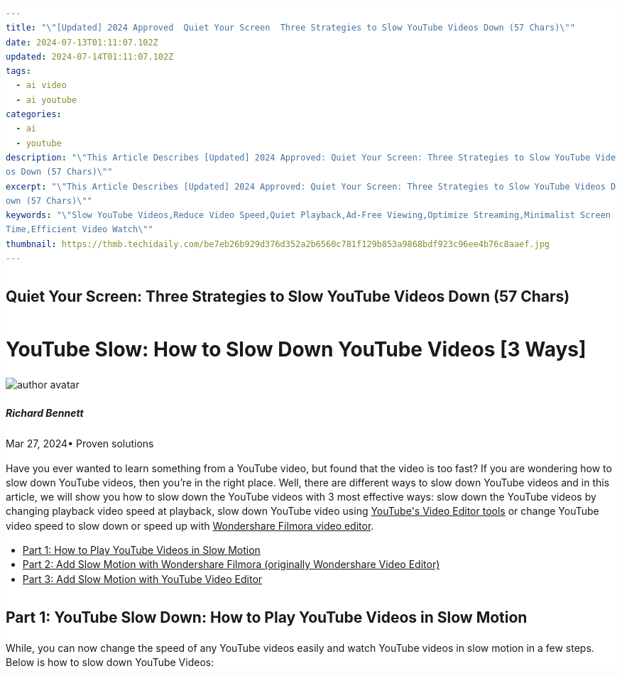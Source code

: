 ```yaml
---
title: "\"[Updated] 2024 Approved  Quiet Your Screen  Three Strategies to Slow YouTube Videos Down (57 Chars)\""
date: 2024-07-13T01:11:07.102Z
updated: 2024-07-14T01:11:07.102Z
tags:
  - ai video
  - ai youtube
categories:
  - ai
  - youtube
description: "\"This Article Describes [Updated] 2024 Approved: Quiet Your Screen: Three Strategies to Slow YouTube Videos Down (57 Chars)\""
excerpt: "\"This Article Describes [Updated] 2024 Approved: Quiet Your Screen: Three Strategies to Slow YouTube Videos Down (57 Chars)\""
keywords: "\"Slow YouTube Videos,Reduce Video Speed,Quiet Playback,Ad-Free Viewing,Optimize Streaming,Minimalist Screen Time,Efficient Video Watch\""
thumbnail: https://thmb.techidaily.com/be7eb26b929d376d352a2b6560c781f129b853a9868bdf923c96ee4b76c8aaef.jpg
---
```


## Quiet Your Screen: Three Strategies to Slow YouTube Videos Down (57 Chars)

# YouTube Slow: How to Slow Down YouTube Videos \[3 Ways\]

![author avatar](https://images.wondershare.com/filmora/article-images/richard-bennett.jpg)

##### Richard Bennett

 Mar 27, 2024• Proven solutions

Have you ever wanted to learn something from a YouTube video, but found that the video is too fast? If you are wondering how to slow down YouTube videos, then you’re in the right place. Well, there are different ways to slow down YouTube videos and in this article, we will show you how to slow down the YouTube videos with 3 most effective ways: slow down the YouTube videos by changing playback video speed at playback, slow down YouTube video using [YouTube's Video Editor tools](https://tools.techidaily.com/wondershare/filmora/download/) or change YouTube video speed to slow down or speed up with [Wondershare Filmora video editor](https://tools.techidaily.com/wondershare/filmora/download/).

* [Part 1: How to Play YouTube Videos in Slow Motion](#part1)
* [Part 2: Add Slow Motion with Wondershare Filmora (originally Wondershare Video Editor)](#part2)
* [Part 3: Add Slow Motion with YouTube Video Editor](#part1)

## Part 1: YouTube Slow Down: How to Play YouTube Videos in Slow Motion

While, you can now change the speed of any YouTube videos easily and watch YouTube videos in slow motion in a few steps. Below is how to slow down YouTube Videos:
